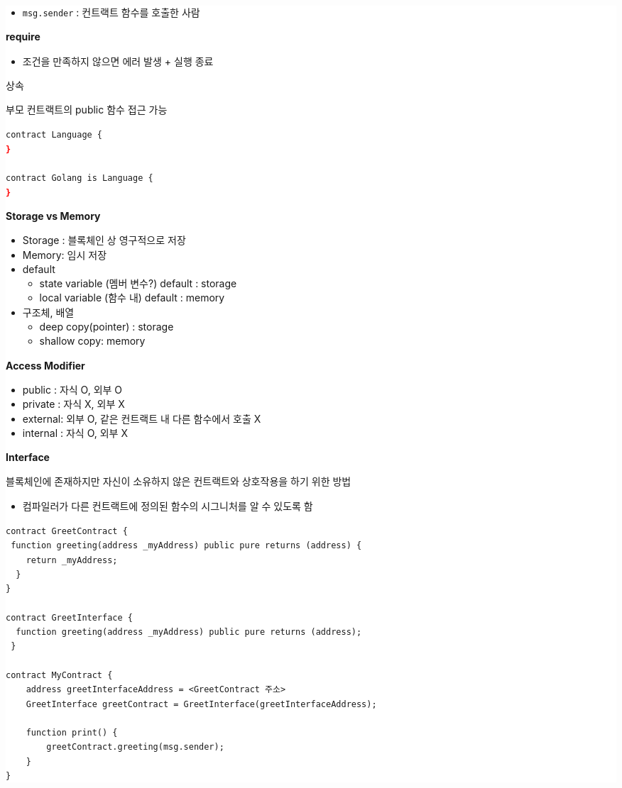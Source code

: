 - `msg.sender` : 컨트랙트 함수를 호출한 사람
    
    

**require**

- 조건을 만족하지 않으면 에러 발생 + 실행 종료

상속

부모 컨트랙트의 public 함수 접근 가능

```bash
contract Language {
}

contract Golang is Language {
}
```

**Storage vs Memory**

- Storage : 블록체인 상 영구적으로 저장
- Memory: 임시 저장
- default
    - state variable (멤버 변수?) default : storage
    - local variable (함수 내) default : memory
- 구조체, 배열
    - deep copy(pointer) : storage
    - shallow copy: memory

**Access Modifier**

- public : 자식 O, 외부 O
- private : 자식 X, 외부 X
- external: 외부 O, 같은 컨트랙트 내 다른 함수에서 호출 X
- internal : 자식 O, 외부 X

**Interface**

블록체인에 존재하지만 자신이 소유하지 않은 컨트랙트와 상호작용을 하기 위한 방법

- 컴파일러가 다른 컨트랙트에 정의된 함수의 시그니처를 알 수 있도록 함

```solidity
contract GreetContract {
 function greeting(address _myAddress) public pure returns (address) {
    return _myAddress;
  }
}

contract GreetInterface {
  function greeting(address _myAddress) public pure returns (address);
 }

contract MyContract {
	address greetInterfaceAddress = <GreetContract 주소>
	GreetInterface greetContract = GreetInterface(greetInterfaceAddress);
	
	function print() {
		greetContract.greeting(msg.sender);
	}
}
```
